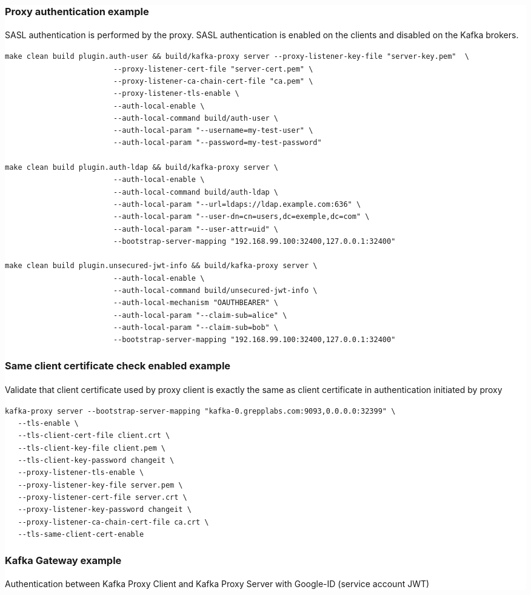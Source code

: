 ### Proxy authentication example

SASL authentication is performed by the proxy. SASL authentication is enabled on the clients and disabled on the Kafka brokers.   

    make clean build plugin.auth-user && build/kafka-proxy server --proxy-listener-key-file "server-key.pem"  \
                             --proxy-listener-cert-file "server-cert.pem" \
                             --proxy-listener-ca-chain-cert-file "ca.pem" \
                             --proxy-listener-tls-enable \
                             --auth-local-enable \
                             --auth-local-command build/auth-user \
                             --auth-local-param "--username=my-test-user" \
                             --auth-local-param "--password=my-test-password"

    make clean build plugin.auth-ldap && build/kafka-proxy server \
                             --auth-local-enable \
                             --auth-local-command build/auth-ldap \
                             --auth-local-param "--url=ldaps://ldap.example.com:636" \
                             --auth-local-param "--user-dn=cn=users,dc=exemple,dc=com" \
                             --auth-local-param "--user-attr=uid" \
                             --bootstrap-server-mapping "192.168.99.100:32400,127.0.0.1:32400"

    make clean build plugin.unsecured-jwt-info && build/kafka-proxy server \
                             --auth-local-enable \
                             --auth-local-command build/unsecured-jwt-info \
                             --auth-local-mechanism "OAUTHBEARER" \
                             --auth-local-param "--claim-sub=alice" \
                             --auth-local-param "--claim-sub=bob" \
                             --bootstrap-server-mapping "192.168.99.100:32400,127.0.0.1:32400"
                             
### Same client certificate check enabled example

Validate that client certificate used by proxy client is exactly the same as client certificate in authentication initiated by proxy 
                       
    kafka-proxy server --bootstrap-server-mapping "kafka-0.grepplabs.com:9093,0.0.0.0:32399" \
       --tls-enable \
       --tls-client-cert-file client.crt \
       --tls-client-key-file client.pem \
       --tls-client-key-password changeit \
       --proxy-listener-tls-enable \
       --proxy-listener-key-file server.pem \
       --proxy-listener-cert-file server.crt \
       --proxy-listener-key-password changeit \
       --proxy-listener-ca-chain-cert-file ca.crt \
       --tls-same-client-cert-enable

### Kafka Gateway example

Authentication between Kafka Proxy Client and Kafka Proxy Server with Google-ID (service account JWT)
